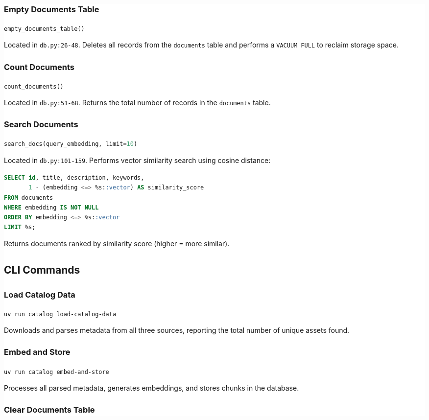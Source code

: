 ### Empty Documents Table

```python
empty_documents_table()
```

Located in `db.py:26-48`. Deletes all records from the `documents` table and performs a `VACUUM FULL` to reclaim storage space.

### Count Documents

```python
count_documents()
```

Located in `db.py:51-68`. Returns the total number of records in the `documents` table.

### Search Documents

```python
search_docs(query_embedding, limit=10)
```

Located in `db.py:101-159`. Performs vector similarity search using cosine distance:

```sql
SELECT id, title, description, keywords,
       1 - (embedding <=> %s::vector) AS similarity_score
FROM documents
WHERE embedding IS NOT NULL
ORDER BY embedding <=> %s::vector
LIMIT %s;
```

Returns documents ranked by similarity score (higher = more similar).

## CLI Commands

### Load Catalog Data

```bash
uv run catalog load-catalog-data
```

Downloads and parses metadata from all three sources, reporting the total number of unique assets found.

### Embed and Store

```bash
uv run catalog embed-and-store
```

Processes all parsed metadata, generates embeddings, and stores chunks in the database.

### Clear Documents Table
